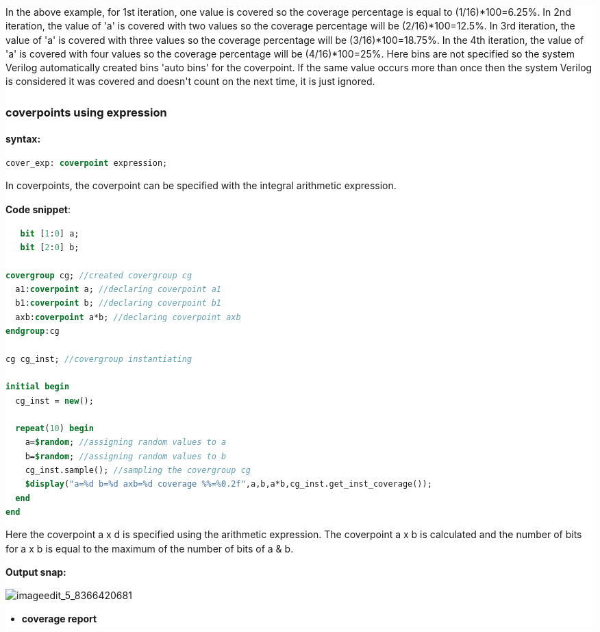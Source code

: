 
In the above example, for 1st iteration, one value is covered so the coverage percentage is equal to (1/16)*100=6.25%. In 2nd iteration, the value of 'a' is covered with two values so the coverage percentage will be (2/16)*100=12.5%. In 3rd iteration, the value of 'a' is covered with three values so the coverage percentage will be (3/16)*100=18.75%. In the 4th iteration, the value of 'a' is covered with four values so the coverage percentage will be (4/16)*100=25%. Here bins are not specified so the system Verilog automatically created bins 'auto bins' for the coverpoint. If the same value occurs more than once then the system Verilog is considered it was covered and doesn't count on the next time, it is just ignored. 

### coverpoints using expression


**syntax:**
```systemverilog
cover_exp: coverpoint expression;
```

In coverpoints, the coverpoint can be specified with the integral arithmetic expression.

**Code snippet**:

```systemverilog
   bit [1:0] a;
   bit [2:0] b;

covergroup cg; //created covergroup cg
  a1:coverpoint a; //declaring coverpoint a1
  b1:coverpoint b; //declaring coverpoint b1
  axb:coverpoint a*b; //declaring coverpoint axb
endgroup:cg

cg cg_inst; //covergroup instantiating

initial begin
  cg_inst = new();

  repeat(10) begin
    a=$random; //assigning random values to a
    b=$random; //assigning random values to b
    cg_inst.sample(); //sampling the covergroup cg
    $display("a=%d b=%d axb=%d coverage %%=%0.2f",a,b,a*b,cg_inst.get_inst_coverage());
  end
end
```
Here the coverpoint a x d is specified using the arithmetic expression. The coverpoint a x b is calculated and the number of bits for a x b is equal to the maximum of the number of bits of a & b.

**Output snap:**

![imageedit_5_8366420681](https://user-images.githubusercontent.com/113415528/193751135-55957e88-7e19-47b3-91ad-948419a919f0.png)




* **coverage report**  
